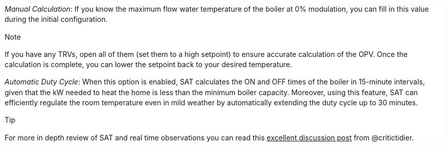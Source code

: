 *Manual Calculation*: If you know the maximum flow water temperature of the boiler at 0% modulation, you can fill in this value during the initial configuration.

> [!Note]
> If you have any TRVs, open all of them (set them to a high setpoint) to ensure accurate calculation of the OPV. Once the calculation is complete, you can lower the setpoint back to your desired temperature.

*Automatic Duty Cycle*: When this option is enabled, SAT calculates the ON and OFF times of the boiler in 15-minute intervals, given that the kW needed to heat the home is less than the minimum boiler capacity. Moreover, using this feature, SAT can efficiently regulate the room temperature even in mild weather by automatically extending the duty cycle up to 30 minutes.

> [!TIP]
> For more in depth review of SAT and real time observations you can read this [excellent discussion post](https://github.com/Alexwijn/SAT/discussions/40) from @critictidier.



[hacs-url]: https://github.com/hacs/integration
[hacs-badge]: https://img.shields.io/badge/hacs-default-orange.svg?style=for-the-badge
[release-badge]: https://img.shields.io/github/v/tag/Alexwijn/SAT?style=for-the-badge
[downloads-badge]: https://img.shields.io/github/downloads/Alexwijn/SAT/total?style=for-the-badge
[build-badge]: https://img.shields.io/github/actions/workflow/status/Alexwijn/SAT/pytest.yml?branch=develop&style=for-the-badge
[discord-badge]: https://img.shields.io/discord/1184879273991995515?label=Discord&logo=discord&logoColor=white&style=for-the-badge



[hacs]: https://hacs.xyz
[home-assistant]: https://www.home-assistant.io/
[release-url]: https://github.com/Alexwijn/SAT/releases
[discord-url]: https://discord.gg/jnVXpzqGEq

